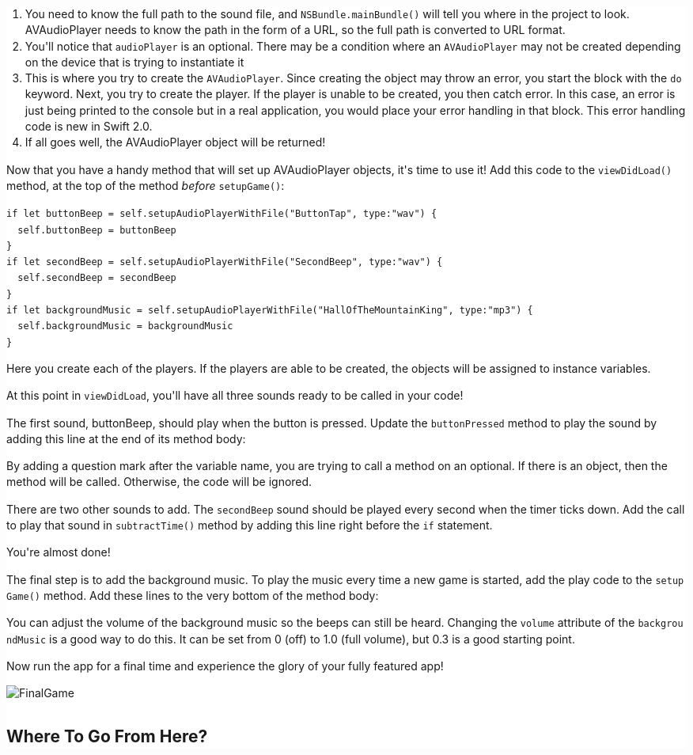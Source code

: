   1. You need to know the full path to the sound file, and `NSBundle.mainBundle()` will tell you where in the project to look. AVAudioPlayer needs to know the path in the form of a URL, so the full path is converted to URL format. 
  2. You'll notice that `audioPlayer` is an optional. There may be a condition where an `AVAudioPlayer` may not be created depending on the device that is trying to instantiate it
  3. This is where you try to create the `AVAudioPlayer`. Since creating the object may throw an error, you start the block with the `do` keyword. Next, you try to create the player. If the player is unable to be created, you then catch error. In this case, an error is just being printed to the console but in a real application, you would place your error handling in that block. This error handling code is new in Swift 2.0.
  4. If all goes well, the AVAudioPlayer object will be returned! 

Now that you have a handy method that will set up AVAudioPlayer objects, it's time to use it! Add this code to the `viewDidLoad()` method, at the top of the method _before_ `setupGame()`:
    
    
    if let buttonBeep = self.setupAudioPlayerWithFile("ButtonTap", type:"wav") {
      self.buttonBeep = buttonBeep
    }
    if let secondBeep = self.setupAudioPlayerWithFile("SecondBeep", type:"wav") {
      self.secondBeep = secondBeep
    }
    if let backgroundMusic = self.setupAudioPlayerWithFile("HallOfTheMountainKing", type:"mp3") {
      self.backgroundMusic = backgroundMusic
    }

Here you create each of the players. If the players are able to be created, the objects will be assigned to instance variables.

At this point in `viewDidLoad`, you'll have all three sounds ready to be called in your code!

The first sound, buttonBeep, should play when the button is pressed. Update the `buttonPressed` method to play the sound by adding this line at the end of its method body:

By adding a question mark after the variable name, you are trying to call a method on an optional. If there is an object, then the method will be called. Otherwise, the code will be ignored.

There are two other sounds to add. The `secondBeep` sound should be played every second when the timer ticks down. Add the call to play that sound in `subtractTime()` method by adding this line right before the `if` statement.

You're almost done!

The final step is to add the background music. To play the music every time a new game is started, add the play code to the `setupGame()` method. Add these lines to the very bottom of the method body:

You can adjust the volume of the background music so the beeps can still be heard. Changing the `volume` attribute of the `backgroundMusic` is a good way to do this. It can be set from 0 (off) to 1.0 (full volume), but 0.3 is a good starting point.

Now run the app for a final time and experience the glory of your fully featured app!

![FinalGame](http://cdn2.raywenderlich.com/wp-content/uploads/2014/08/FinalGame-179x320.png)

## Where To Go From Here?
